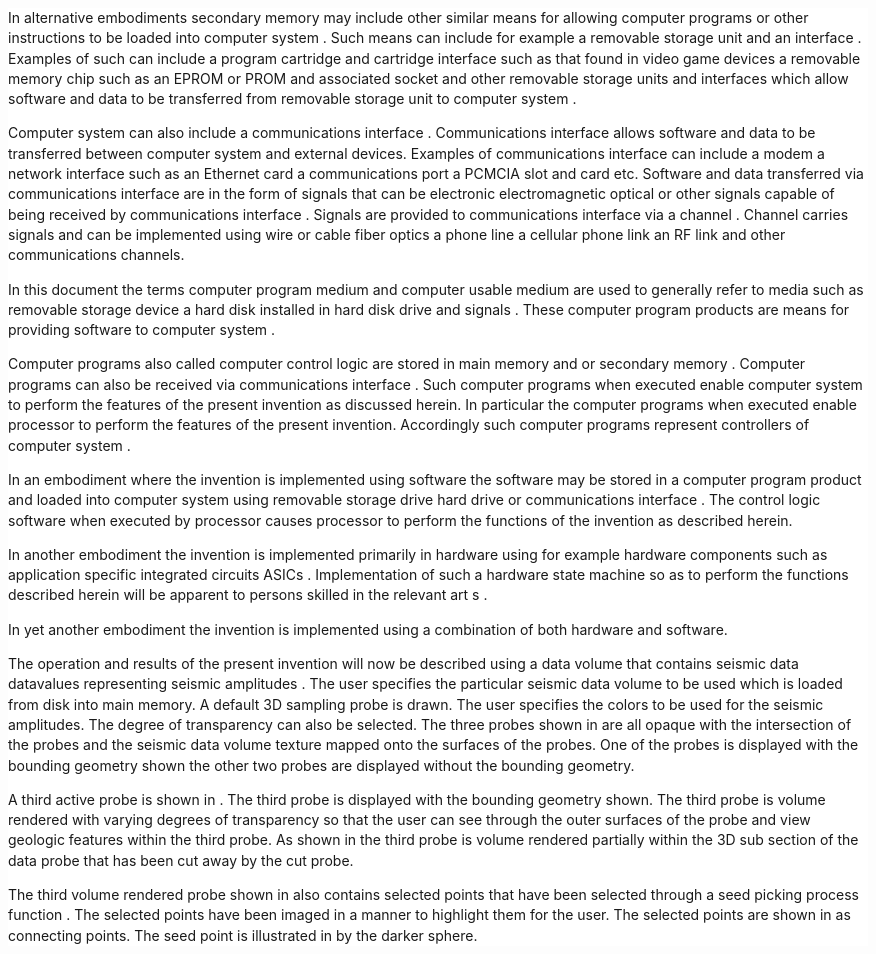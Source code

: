 In alternative embodiments secondary memory may include other similar means for allowing computer programs or other instructions to be loaded into computer system . Such means can include for example a removable storage unit and an interface . Examples of such can include a program cartridge and cartridge interface such as that found in video game devices a removable memory chip such as an EPROM or PROM and associated socket and other removable storage units and interfaces which allow software and data to be transferred from removable storage unit to computer system .

Computer system can also include a communications interface . Communications interface allows software and data to be transferred between computer system and external devices. Examples of communications interface can include a modem a network interface such as an Ethernet card a communications port a PCMCIA slot and card etc. Software and data transferred via communications interface are in the form of signals that can be electronic electromagnetic optical or other signals capable of being received by communications interface . Signals are provided to communications interface via a channel . Channel carries signals and can be implemented using wire or cable fiber optics a phone line a cellular phone link an RF link and other communications channels.

In this document the terms computer program medium and computer usable medium are used to generally refer to media such as removable storage device a hard disk installed in hard disk drive and signals . These computer program products are means for providing software to computer system .

Computer programs also called computer control logic are stored in main memory and or secondary memory . Computer programs can also be received via communications interface . Such computer programs when executed enable computer system to perform the features of the present invention as discussed herein. In particular the computer programs when executed enable processor to perform the features of the present invention. Accordingly such computer programs represent controllers of computer system .

In an embodiment where the invention is implemented using software the software may be stored in a computer program product and loaded into computer system using removable storage drive hard drive or communications interface . The control logic software when executed by processor causes processor to perform the functions of the invention as described herein.

In another embodiment the invention is implemented primarily in hardware using for example hardware components such as application specific integrated circuits ASICs . Implementation of such a hardware state machine so as to perform the functions described herein will be apparent to persons skilled in the relevant art s .

In yet another embodiment the invention is implemented using a combination of both hardware and software.

The operation and results of the present invention will now be described using a data volume that contains seismic data datavalues representing seismic amplitudes . The user specifies the particular seismic data volume to be used which is loaded from disk into main memory. A default 3D sampling probe is drawn. The user specifies the colors to be used for the seismic amplitudes. The degree of transparency can also be selected. The three probes shown in are all opaque with the intersection of the probes and the seismic data volume texture mapped onto the surfaces of the probes. One of the probes is displayed with the bounding geometry shown the other two probes are displayed without the bounding geometry.

A third active probe is shown in . The third probe is displayed with the bounding geometry shown. The third probe is volume rendered with varying degrees of transparency so that the user can see through the outer surfaces of the probe and view geologic features within the third probe. As shown in the third probe is volume rendered partially within the 3D sub section of the data probe that has been cut away by the cut probe.

The third volume rendered probe shown in also contains selected points that have been selected through a seed picking process function . The selected points have been imaged in a manner to highlight them for the user. The selected points are shown in as connecting points. The seed point is illustrated in by the darker sphere.

